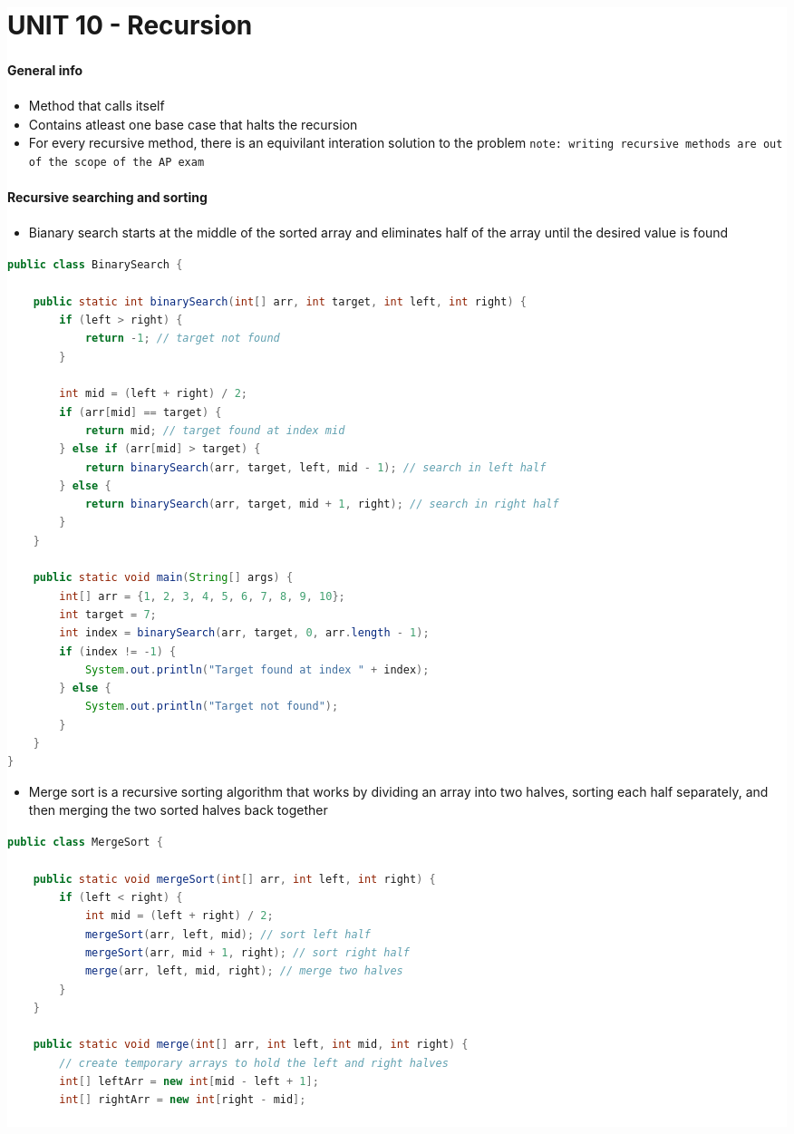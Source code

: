 # UNIT 10 - Recursion

#### General info 

- Method that calls itself 
- Contains atleast one base case that halts the recursion  
- For every recursive method, there is an equivilant interation solution to the problem 
`note: writing recursive methods are out of the scope of the AP exam`

#### Recursive searching and sorting 

- Bianary search starts at the middle of the sorted array and eliminates half of the array until the desired value is found 

```java
public class BinarySearch {

    public static int binarySearch(int[] arr, int target, int left, int right) {
        if (left > right) {
            return -1; // target not found
        }
        
        int mid = (left + right) / 2;
        if (arr[mid] == target) {
            return mid; // target found at index mid
        } else if (arr[mid] > target) {
            return binarySearch(arr, target, left, mid - 1); // search in left half
        } else {
            return binarySearch(arr, target, mid + 1, right); // search in right half
        }
    }
    
    public static void main(String[] args) {
        int[] arr = {1, 2, 3, 4, 5, 6, 7, 8, 9, 10};
        int target = 7;
        int index = binarySearch(arr, target, 0, arr.length - 1);
        if (index != -1) {
            System.out.println("Target found at index " + index);
        } else {
            System.out.println("Target not found");
        }
    }
}
```

- Merge sort is a recursive sorting algorithm that works by dividing an array into two halves, sorting each half separately, and then merging the two sorted halves back together

```java
public class MergeSort {
    
    public static void mergeSort(int[] arr, int left, int right) {
        if (left < right) {
            int mid = (left + right) / 2;
            mergeSort(arr, left, mid); // sort left half
            mergeSort(arr, mid + 1, right); // sort right half
            merge(arr, left, mid, right); // merge two halves
        }
    }
    
    public static void merge(int[] arr, int left, int mid, int right) {
        // create temporary arrays to hold the left and right halves
        int[] leftArr = new int[mid - left + 1];
        int[] rightArr = new int[right - mid];
        
```